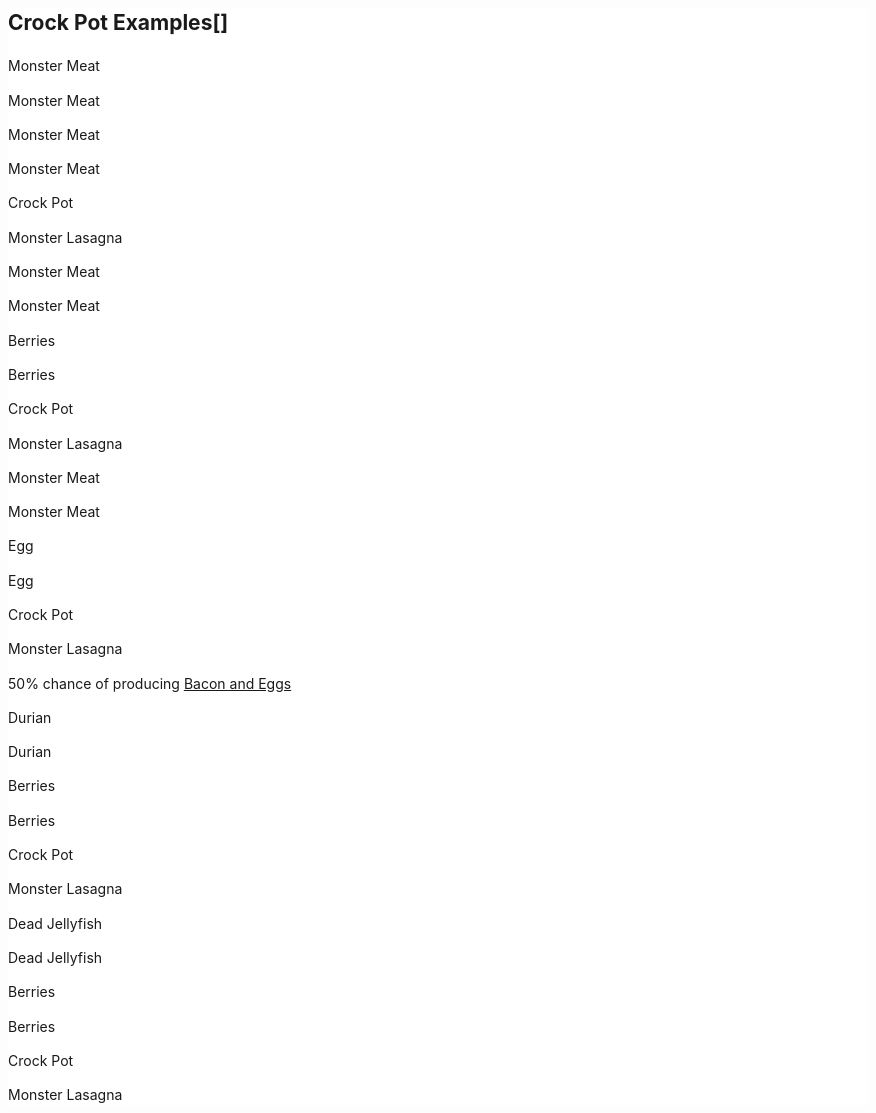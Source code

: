 ## Crock Pot Examples[]

Monster Meat

Monster Meat

Monster Meat

Monster Meat

Crock Pot

Monster Lasagna

Monster Meat

Monster Meat

Berries

Berries

Crock Pot

Monster Lasagna

Monster Meat

Monster Meat

Egg

Egg

Crock Pot

Monster Lasagna

50% chance of producing [Bacon and Eggs](/wiki/Bacon_and_Eggs "Bacon and Eggs")

Durian

Durian

Berries

Berries

Crock Pot

Monster Lasagna

Dead Jellyfish

Dead Jellyfish

Berries

Berries

Crock Pot

Monster Lasagna
